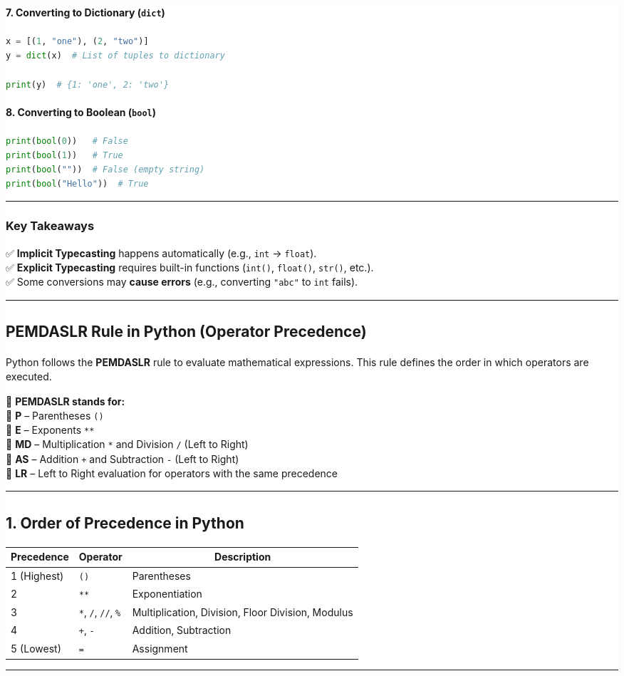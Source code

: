 #### **7. Converting to Dictionary (`dict`)**

```python
x = [(1, "one"), (2, "two")]
y = dict(x)  # List of tuples to dictionary

print(y)  # {1: 'one', 2: 'two'}
```

#### **8. Converting to Boolean (`bool`)**

```python
print(bool(0))   # False
print(bool(1))   # True
print(bool(""))  # False (empty string)
print(bool("Hello"))  # True
```

---

### **Key Takeaways**

✅ **Implicit Typecasting** happens automatically (e.g., `int` → `float`).  
✅ **Explicit Typecasting** requires built-in functions (`int()`, `float()`, `str()`, etc.).  
✅ Some conversions may **cause errors** (e.g., converting `"abc"` to `int` fails).

---

## **PEMDASLR Rule in Python (Operator Precedence)**

Python follows the **PEMDASLR** rule to evaluate mathematical expressions. This rule defines the order in which operators are executed.

🔢 **PEMDASLR stands for:**  
📌 **P** – Parentheses `()`  
📌 **E** – Exponents `**`  
📌 **MD** – Multiplication `*` and Division `/` (Left to Right)  
📌 **AS** – Addition `+` and Subtraction `-` (Left to Right)  
📌 **LR** – Left to Right evaluation for operators with the same precedence

---

## **1. Order of Precedence in Python**

| Precedence  | Operator            | Description                                       |
| ----------- | ------------------- | ------------------------------------------------- |
| 1 (Highest) | `()`                | Parentheses                                       |
| 2           | `**`                | Exponentiation                                    |
| 3           | `*`, `/`, `//`, `%` | Multiplication, Division, Floor Division, Modulus |
| 4           | `+`, `-`            | Addition, Subtraction                             |
| 5 (Lowest)  | `=`                 | Assignment                                        |

---